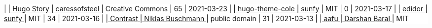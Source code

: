 |
|[
Hugo Story
](https://themes.gohugo.io/themes/hugo-story/)|[
caressofsteel
](https://github.com/caressofsteel/hugo-story)|
Creative Commons
|
65
|
2021-03-23
|
|[
hugo-theme-cole
](https://themes.gohugo.io/themes/hugo-theme-cole/)|[
sunfy
](https://github.com/sfengyuan/hugo-theme-cole)|
MIT
|
0
|
2021-03-17
|
|[
edidor
](https://themes.gohugo.io/themes/edidor/)|[
sunfy
](https://github.com/sfengyuan/edidor/blob/master/README-zh.md)|
MIT
|
34
|
2021-03-16
|
|[
Contrast
](https://themes.gohugo.io/themes/contrast-hugo/)|[
Niklas Buschmann
](https://github.com/jekyll/minima)|
public domain
|
31
|
2021-03-13
|
|[
aafu
](https://themes.gohugo.io/themes/aafu/)|[
Darshan Baral
](https://github.com/darshanbaral/aafu/issues/new)|
MIT